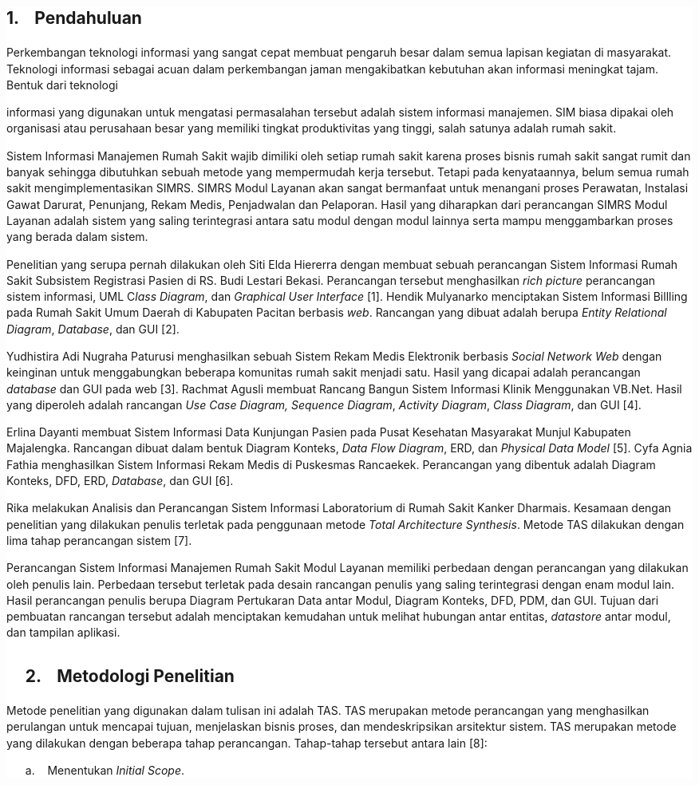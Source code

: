 <h2><a name="bookmark2"></a><span class="font1" style="font-weight:bold;"><a name="bookmark3"></a>1. &nbsp;&nbsp;&nbsp;Pendahuluan</span></h2></li></ul>
<p><span class="font1">Perkembangan teknologi informasi yang sangat cepat membuat pengaruh besar dalam semua lapisan kegiatan di masyarakat. Teknologi informasi sebagai acuan dalam perkembangan jaman mengakibatkan kebutuhan akan informasi meningkat tajam. Bentuk dari teknologi</span></p>
<p><span class="font1">informasi yang digunakan untuk mengatasi permasalahan tersebut adalah sistem informasi manajemen. SIM biasa dipakai oleh organisasi atau perusahaan besar yang memiliki tingkat produktivitas yang tinggi, salah satunya adalah rumah sakit.</span></p>
<p><span class="font1">Sistem Informasi Manajemen Rumah Sakit wajib dimiliki oleh setiap rumah sakit karena proses bisnis rumah sakit sangat rumit dan banyak sehingga dibutuhkan sebuah metode yang mempermudah kerja tersebut. Tetapi pada kenyataannya, belum semua rumah sakit mengimplementasikan SIMRS. SIMRS Modul Layanan akan sangat bermanfaat untuk menangani proses Perawatan, Instalasi Gawat Darurat, Penunjang, Rekam Medis, Penjadwalan dan Pelaporan. Hasil yang diharapkan dari perancangan SIMRS Modul Layanan adalah sistem yang saling terintegrasi antara satu modul dengan modul lainnya serta mampu menggambarkan proses yang berada dalam sistem.</span></p>
<p><span class="font1">Penelitian yang serupa pernah dilakukan oleh Siti Elda Hiererra dengan membuat sebuah perancangan Sistem Informasi Rumah Sakit Subsistem Registrasi Pasien di RS. Budi Lestari Bekasi. Perancangan tersebut menghasilkan </span><span class="font1" style="font-style:italic;">rich picture</span><span class="font1"> perancangan sistem informasi, UML C</span><span class="font1" style="font-style:italic;">lass Diagram</span><span class="font1">, dan </span><span class="font1" style="font-style:italic;">Graphical User Interface</span><span class="font1"> [1]. Hendik Mulyanarko menciptakan Sistem Informasi Billling pada Rumah Sakit Umum Daerah di Kabupaten Pacitan berbasis </span><span class="font1" style="font-style:italic;">web</span><span class="font1">. Rancangan yang dibuat adalah berupa </span><span class="font1" style="font-style:italic;">Entity Relational Diagram</span><span class="font1">, </span><span class="font1" style="font-style:italic;">Database</span><span class="font1">, dan GUI [2].</span></p>
<p><span class="font1">Yudhistira Adi Nugraha Paturusi menghasilkan sebuah Sistem Rekam Medis Elektronik berbasis </span><span class="font1" style="font-style:italic;">Social Network Web</span><span class="font1"> dengan keinginan untuk menggabungkan beberapa komunitas rumah sakit menjadi satu. Hasil yang dicapai adalah perancangan </span><span class="font1" style="font-style:italic;">database</span><span class="font1"> dan GUI pada web [3]. Rachmat Agusli membuat Rancang Bangun Sistem Informasi Klinik Menggunakan VB.Net. Hasil yang diperoleh adalah rancangan </span><span class="font1" style="font-style:italic;">Use Case Diagram, Sequence Diagram</span><span class="font1">, </span><span class="font1" style="font-style:italic;">Activity Diagram</span><span class="font1">, </span><span class="font1" style="font-style:italic;">Class Diagram</span><span class="font1">, dan GUI [4].</span></p>
<p><span class="font1">Erlina Dayanti membuat Sistem Informasi Data Kunjungan Pasien pada Pusat Kesehatan Masyarakat Munjul Kabupaten Majalengka. Rancangan dibuat dalam bentuk Diagram Konteks, </span><span class="font1" style="font-style:italic;">Data Flow Diagram</span><span class="font1">, ERD, dan </span><span class="font1" style="font-style:italic;">Physical Data Model</span><span class="font1"> [5]. Cyfa Agnia Fathia menghasilkan Sistem Informasi Rekam Medis di Puskesmas Rancaekek. Perancangan yang dibentuk adalah Diagram Konteks, DFD, ERD, </span><span class="font1" style="font-style:italic;">Database</span><span class="font1">, dan GUI [6].</span></p>
<p><span class="font1">Rika melakukan Analisis dan Perancangan Sistem Informasi Laboratorium di Rumah Sakit Kanker Dharmais. Kesamaan dengan penelitian yang dilakukan penulis terletak pada penggunaan metode </span><span class="font1" style="font-style:italic;">Total Architecture Synthesis</span><span class="font1">. Metode TAS dilakukan dengan lima tahap perancangan sistem [7].</span></p>
<p><span class="font1">Perancangan Sistem Informasi Manajemen Rumah Sakit Modul Layanan memiliki perbedaan dengan perancangan yang dilakukan oleh penulis lain. Perbedaan tersebut terletak pada desain rancangan penulis yang saling terintegrasi dengan enam modul lain. Hasil perancangan penulis berupa Diagram Pertukaran Data antar Modul, Diagram Konteks, DFD, PDM, dan GUI. Tujuan dari pembuatan rancangan tersebut adalah menciptakan kemudahan untuk melihat hubungan antar entitas, </span><span class="font1" style="font-style:italic;">datastore</span><span class="font1"> antar modul, dan tampilan aplikasi.</span></p>
<ul style="list-style:none;"><li>
<h2><a name="bookmark4"></a><span class="font1" style="font-weight:bold;"><a name="bookmark5"></a>2. &nbsp;&nbsp;&nbsp;Metodologi Penelitian</span></h2></li></ul>
<p><span class="font1">Metode penelitian yang digunakan dalam tulisan ini adalah TAS. TAS merupakan metode perancangan yang menghasilkan perulangan untuk mencapai tujuan, menjelaskan bisnis proses, dan mendeskripsikan arsitektur sistem. TAS merupakan metode yang dilakukan dengan beberapa tahap perancangan. Tahap-tahap tersebut antara lain [8]:</span></p>
<ul style="list-style:none;"><li>
<p><span class="font1">a. &nbsp;&nbsp;&nbsp;Menentukan </span><span class="font1" style="font-style:italic;">Initial Scope</span><span class="font1">.</span></p></li>